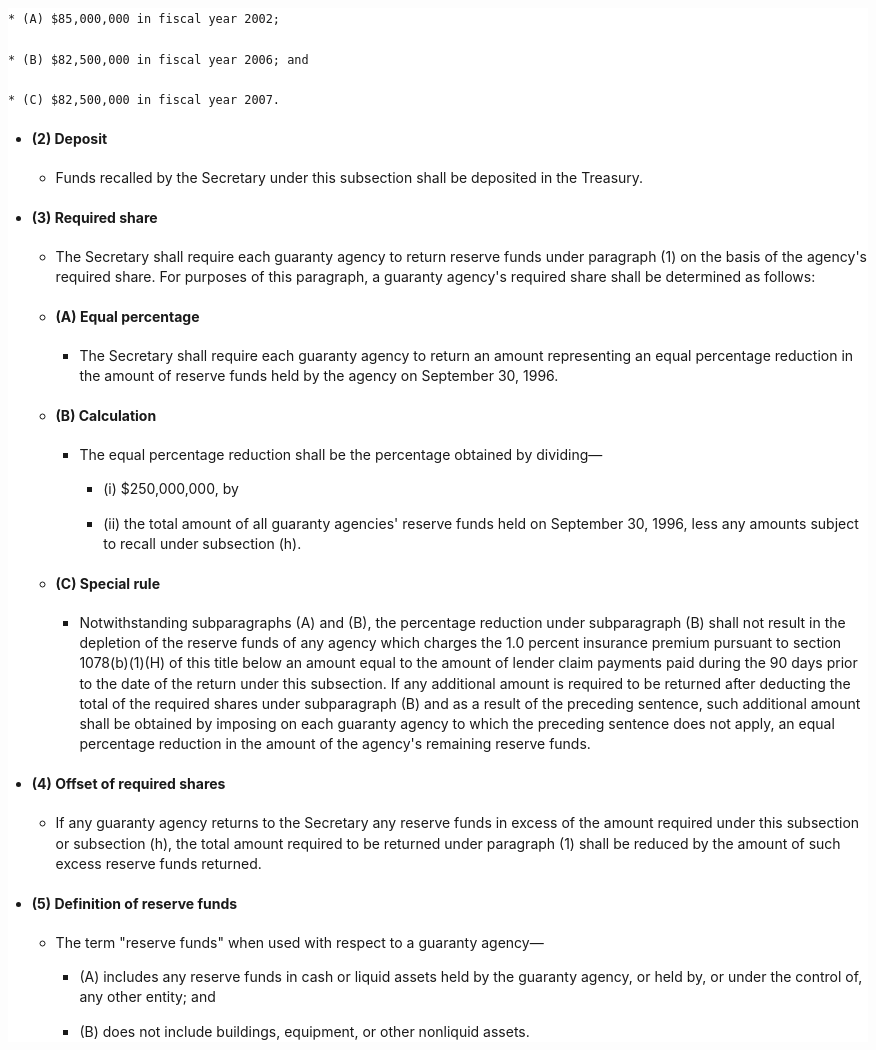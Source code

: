     * (A) $85,000,000 in fiscal year 2002;

    * (B) $82,500,000 in fiscal year 2006; and

    * (C) $82,500,000 in fiscal year 2007.

* #### (2) Deposit
  * Funds recalled by the Secretary under this subsection shall be deposited in the Treasury.

* #### (3) Required share
  * The Secretary shall require each guaranty agency to return reserve funds under paragraph (1) on the basis of the agency's required share. For purposes of this paragraph, a guaranty agency's required share shall be determined as follows:

  * #### (A) Equal percentage
    * The Secretary shall require each guaranty agency to return an amount representing an equal percentage reduction in the amount of reserve funds held by the agency on September 30, 1996.

  * #### (B) Calculation
    * The equal percentage reduction shall be the percentage obtained by dividing—

      * (i) $250,000,000, by

      * (ii) the total amount of all guaranty agencies' reserve funds held on September 30, 1996, less any amounts subject to recall under subsection (h).

  * #### (C) Special rule
    * Notwithstanding subparagraphs (A) and (B), the percentage reduction under subparagraph (B) shall not result in the depletion of the reserve funds of any agency which charges the 1.0 percent insurance premium pursuant to section 1078(b)(1)(H) of this title below an amount equal to the amount of lender claim payments paid during the 90 days prior to the date of the return under this subsection. If any additional amount is required to be returned after deducting the total of the required shares under subparagraph (B) and as a result of the preceding sentence, such additional amount shall be obtained by imposing on each guaranty agency to which the preceding sentence does not apply, an equal percentage reduction in the amount of the agency's remaining reserve funds.

* #### (4) Offset of required shares
  * If any guaranty agency returns to the Secretary any reserve funds in excess of the amount required under this subsection or subsection (h), the total amount required to be returned under paragraph (1) shall be reduced by the amount of such excess reserve funds returned.

* #### (5) Definition of reserve funds
  * The term "reserve funds" when used with respect to a guaranty agency—

    * (A) includes any reserve funds in cash or liquid assets held by the guaranty agency, or held by, or under the control of, any other entity; and

    * (B) does not include buildings, equipment, or other nonliquid assets.